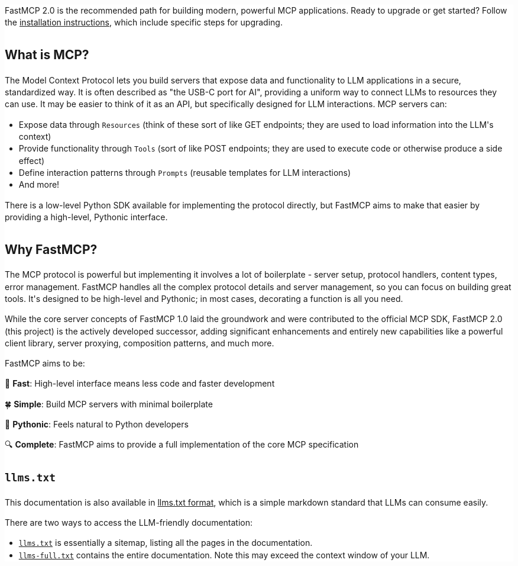   FastMCP 2.0 is the recommended path for building modern, powerful MCP applications. Ready to upgrade or get started? Follow the [installation instructions](/getting-started/installation), which include specific steps for upgrading.
</Tip>

## What is MCP?

The Model Context Protocol lets you build servers that expose data and functionality to LLM applications in a secure, standardized way. It is often described as "the USB-C port for AI", providing a uniform way to connect LLMs to resources they can use. It may be easier to think of it as an API, but specifically designed for LLM interactions. MCP servers can:

* Expose data through `Resources` (think of these sort of like GET endpoints; they are used to load information into the LLM's context)
* Provide functionality through `Tools` (sort of like POST endpoints; they are used to execute code or otherwise produce a side effect)
* Define interaction patterns through `Prompts` (reusable templates for LLM interactions)
* And more!

There is a low-level Python SDK available for implementing the protocol directly, but FastMCP aims to make that easier by providing a high-level, Pythonic interface.

## Why FastMCP?

The MCP protocol is powerful but implementing it involves a lot of boilerplate - server setup, protocol handlers, content types, error management. FastMCP handles all the complex protocol details and server management, so you can focus on building great tools. It's designed to be high-level and Pythonic; in most cases, decorating a function is all you need.

While the core server concepts of FastMCP 1.0 laid the groundwork and were contributed to the official MCP SDK, FastMCP 2.0 (this project) is the actively developed successor, adding significant enhancements and entirely new capabilities like a powerful client library, server proxying, composition patterns, and much more.

FastMCP aims to be:

🚀 **Fast**: High-level interface means less code and faster development

🍀 **Simple**: Build MCP servers with minimal boilerplate

🐍 **Pythonic**: Feels natural to Python developers

🔍 **Complete**: FastMCP aims to provide a full implementation of the core MCP specification

## `llms.txt`

This documentation is also available in [llms.txt format](https://llmstxt.org/), which is a simple markdown standard that LLMs can consume easily.

There are two ways to access the LLM-friendly documentation:

* [`llms.txt`](https://gofastmcp.com/llms.txt) is essentially a sitemap, listing all the pages in the documentation.
* [`llms-full.txt`](https://gofastmcp.com/llms-full.txt) contains the entire documentation. Note this may exceed the context window of your LLM.
